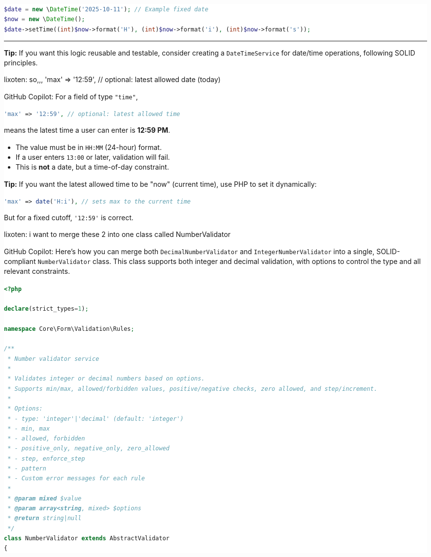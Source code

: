```php
$date = new \DateTime('2025-10-11'); // Example fixed date
$now = new \DateTime();
$date->setTime((int)$now->format('H'), (int)$now->format('i'), (int)$now->format('s'));
```

---

**Tip:**
If you want this logic reusable and testable, consider creating a `DateTimeService` for date/time operations, following SOLID principles.

lixoten: so,,,
                'max' => '12:59', // optional: latest allowed date (today)


GitHub Copilot: For a field of type `"time"`,
```php
'max' => '12:59', // optional: latest allowed time
```
means the latest time a user can enter is **12:59 PM**.

- The value must be in `HH:MM` (24-hour) format.
- If a user enters `13:00` or later, validation will fail.
- This is **not** a date, but a time-of-day constraint.

**Tip:**
If you want the latest allowed time to be "now" (current time), use PHP to set it dynamically:
```php
'max' => date('H:i'), // sets max to the current time
```
But for a fixed cutoff, `'12:59'` is correct.

lixoten: i want to merge these 2 into one class called NumberValidator

GitHub Copilot: Here’s how you can merge both `DecimalNumberValidator` and `IntegerNumberValidator` into a single, SOLID-compliant `NumberValidator` class.
This class supports both integer and decimal validation, with options to control the type and all relevant constraints.

````php
<?php

declare(strict_types=1);

namespace Core\Form\Validation\Rules;

/**
 * Number validator service
 *
 * Validates integer or decimal numbers based on options.
 * Supports min/max, allowed/forbidden values, positive/negative checks, zero allowed, and step/increment.
 *
 * Options:
 * - type: 'integer'|'decimal' (default: 'integer')
 * - min, max
 * - allowed, forbidden
 * - positive_only, negative_only, zero_allowed
 * - step, enforce_step
 * - pattern
 * - Custom error messages for each rule
 *
 * @param mixed $value
 * @param array<string, mixed> $options
 * @return string|null
 */
class NumberValidator extends AbstractValidator
{
````